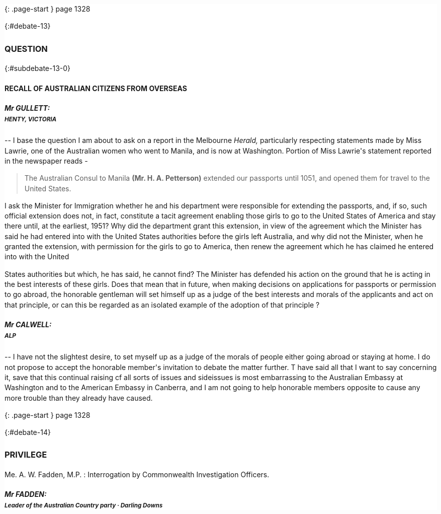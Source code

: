 {: .page-start }
page 1328

{:#debate-13}
### QUESTION

{:#subdebate-13-0}
#### RECALL OF AUSTRALIAN CITIZENS FROM OVERSEAS

##### Mr GULLETT:<br><small class="text-muted">HENTY, VICTORIA</small>

-- I base the question I am about to ask on a report in the Melbourne  *Herald,*  particularly respecting statements made by Miss Lawrie, one of the Australian women who went to Manila, and is now at Washington. Portion of Miss Lawrie's statement reported in the newspaper reads - 

  >The Australian Consul to Manila  **(Mr. H. A. Petterson)**  extended our passports until 1051, and opened them for travel to the United States. 

I ask the Minister for Immigration whether he and his department were responsible for extending the passports, and, if so, such official extension does not, in fact, constitute a tacit agreement enabling those girls to go to the United States of America and stay there until, at the earliest, 1951? Why did the department grant this extension, in view of the agreement which the Minister has said he had entered into with the United States authorities before the girls left Australia, and why did not the Minister, when he granted the extension, with permission for the girls to go to America, then renew the agreement which he has claimed he entered into with the United 

States authorities but which, he has said, he cannot find? The Minister has defended his action on the ground that he is acting in the best interests of these girls. Does that mean that in future, when making decisions on applications for passports or permission to go abroad, the honorable gentleman will set himself up as a judge of the best interests and morals of the applicants and act on that principle, or can this be regarded as an isolated example of the adoption of that principle ? 

##### Mr CALWELL:<br><small class="text-muted">ALP</small>

-- I have not the slightest desire, to set myself up as a judge of the morals of people either going abroad or staying at home. I do not propose to accept the honorable member's invitation to debate the matter further. T have said all that I want to say concerning it, save that this continual raising cf all sorts of issues and sideissues is most embarrassing to the Australian Embassy at Washington and to the American Embassy in Canberra, and I am not going to help honorable members opposite to cause any more trouble than they already have caused. 

{: .page-start }
page 1328

{:#debate-14}
### PRIVILEGE

Me. A. W. Fadden, M.P. : Interrogation by Commonwealth Investigation Officers. 

##### Mr FADDEN:<br><small class="text-muted">Leader of the Australian Country party &middot; Darling Downs</small>
